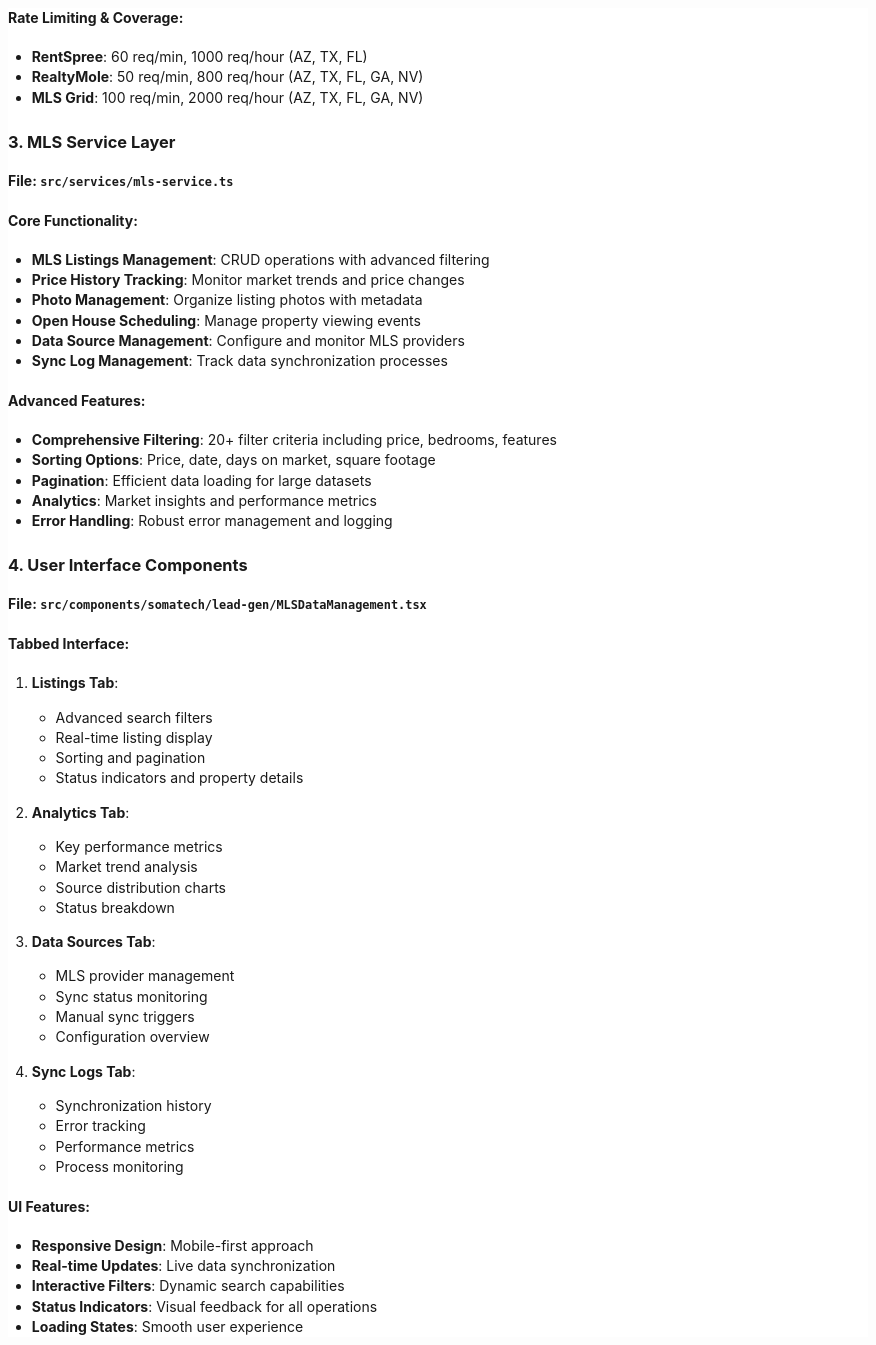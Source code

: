 #### Rate Limiting & Coverage:
- **RentSpree**: 60 req/min, 1000 req/hour (AZ, TX, FL)
- **RealtyMole**: 50 req/min, 800 req/hour (AZ, TX, FL, GA, NV)
- **MLS Grid**: 100 req/min, 2000 req/hour (AZ, TX, FL, GA, NV)

### 3. MLS Service Layer
**File: `src/services/mls-service.ts`**

#### Core Functionality:
- **MLS Listings Management**: CRUD operations with advanced filtering
- **Price History Tracking**: Monitor market trends and price changes
- **Photo Management**: Organize listing photos with metadata
- **Open House Scheduling**: Manage property viewing events
- **Data Source Management**: Configure and monitor MLS providers
- **Sync Log Management**: Track data synchronization processes

#### Advanced Features:
- **Comprehensive Filtering**: 20+ filter criteria including price, bedrooms, features
- **Sorting Options**: Price, date, days on market, square footage
- **Pagination**: Efficient data loading for large datasets
- **Analytics**: Market insights and performance metrics
- **Error Handling**: Robust error management and logging

### 4. User Interface Components
**File: `src/components/somatech/lead-gen/MLSDataManagement.tsx`**

#### Tabbed Interface:
1. **Listings Tab**: 
   - Advanced search filters
   - Real-time listing display
   - Sorting and pagination
   - Status indicators and property details

2. **Analytics Tab**:
   - Key performance metrics
   - Market trend analysis
   - Source distribution charts
   - Status breakdown

3. **Data Sources Tab**:
   - MLS provider management
   - Sync status monitoring
   - Manual sync triggers
   - Configuration overview

4. **Sync Logs Tab**:
   - Synchronization history
   - Error tracking
   - Performance metrics
   - Process monitoring

#### UI Features:
- **Responsive Design**: Mobile-first approach
- **Real-time Updates**: Live data synchronization
- **Interactive Filters**: Dynamic search capabilities
- **Status Indicators**: Visual feedback for all operations
- **Loading States**: Smooth user experience
